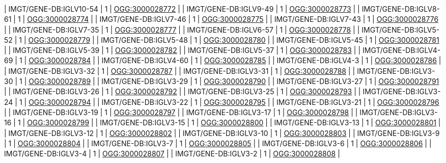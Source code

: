| IMGT/GENE-DB:IGLV10-54      |        1 | [OGG:3000028772](http://purl.obolibrary.org/obo/OGG_3000028772) |
| IMGT/GENE-DB:IGLV9-49       |        1 | [OGG:3000028773](http://purl.obolibrary.org/obo/OGG_3000028773) |
| IMGT/GENE-DB:IGLV8-61       |        1 | [OGG:3000028774](http://purl.obolibrary.org/obo/OGG_3000028774) |
| IMGT/GENE-DB:IGLV7-46       |        1 | [OGG:3000028775](http://purl.obolibrary.org/obo/OGG_3000028775) |
| IMGT/GENE-DB:IGLV7-43       |        1 | [OGG:3000028776](http://purl.obolibrary.org/obo/OGG_3000028776) |
| IMGT/GENE-DB:IGLV7-35       |        1 | [OGG:3000028777](http://purl.obolibrary.org/obo/OGG_3000028777) |
| IMGT/GENE-DB:IGLV6-57       |        1 | [OGG:3000028778](http://purl.obolibrary.org/obo/OGG_3000028778) |
| IMGT/GENE-DB:IGLV5-52       |        1 | [OGG:3000028779](http://purl.obolibrary.org/obo/OGG_3000028779) |
| IMGT/GENE-DB:IGLV5-48       |        1 | [OGG:3000028780](http://purl.obolibrary.org/obo/OGG_3000028780) |
| IMGT/GENE-DB:IGLV5-45       |        1 | [OGG:3000028781](http://purl.obolibrary.org/obo/OGG_3000028781) |
| IMGT/GENE-DB:IGLV5-39       |        1 | [OGG:3000028782](http://purl.obolibrary.org/obo/OGG_3000028782) |
| IMGT/GENE-DB:IGLV5-37       |        1 | [OGG:3000028783](http://purl.obolibrary.org/obo/OGG_3000028783) |
| IMGT/GENE-DB:IGLV4-69       |        1 | [OGG:3000028784](http://purl.obolibrary.org/obo/OGG_3000028784) |
| IMGT/GENE-DB:IGLV4-60       |        1 | [OGG:3000028785](http://purl.obolibrary.org/obo/OGG_3000028785) |
| IMGT/GENE-DB:IGLV4-3        |        1 | [OGG:3000028786](http://purl.obolibrary.org/obo/OGG_3000028786) |
| IMGT/GENE-DB:IGLV3-32       |        1 | [OGG:3000028787](http://purl.obolibrary.org/obo/OGG_3000028787) |
| IMGT/GENE-DB:IGLV3-31       |        1 | [OGG:3000028788](http://purl.obolibrary.org/obo/OGG_3000028788) |
| IMGT/GENE-DB:IGLV3-30       |        1 | [OGG:3000028789](http://purl.obolibrary.org/obo/OGG_3000028789) |
| IMGT/GENE-DB:IGLV3-29       |        1 | [OGG:3000028790](http://purl.obolibrary.org/obo/OGG_3000028790) |
| IMGT/GENE-DB:IGLV3-27       |        1 | [OGG:3000028791](http://purl.obolibrary.org/obo/OGG_3000028791) |
| IMGT/GENE-DB:IGLV3-26       |        1 | [OGG:3000028792](http://purl.obolibrary.org/obo/OGG_3000028792) |
| IMGT/GENE-DB:IGLV3-25       |        1 | [OGG:3000028793](http://purl.obolibrary.org/obo/OGG_3000028793) |
| IMGT/GENE-DB:IGLV3-24       |        1 | [OGG:3000028794](http://purl.obolibrary.org/obo/OGG_3000028794) |
| IMGT/GENE-DB:IGLV3-22       |        1 | [OGG:3000028795](http://purl.obolibrary.org/obo/OGG_3000028795) |
| IMGT/GENE-DB:IGLV3-21       |        1 | [OGG:3000028796](http://purl.obolibrary.org/obo/OGG_3000028796) |
| IMGT/GENE-DB:IGLV3-19       |        1 | [OGG:3000028797](http://purl.obolibrary.org/obo/OGG_3000028797) |
| IMGT/GENE-DB:IGLV3-17       |        1 | [OGG:3000028798](http://purl.obolibrary.org/obo/OGG_3000028798) |
| IMGT/GENE-DB:IGLV3-16       |        1 | [OGG:3000028799](http://purl.obolibrary.org/obo/OGG_3000028799) |
| IMGT/GENE-DB:IGLV3-15       |        1 | [OGG:3000028800](http://purl.obolibrary.org/obo/OGG_3000028800) |
| IMGT/GENE-DB:IGLV3-13       |        1 | [OGG:3000028801](http://purl.obolibrary.org/obo/OGG_3000028801) |
| IMGT/GENE-DB:IGLV3-12       |        1 | [OGG:3000028802](http://purl.obolibrary.org/obo/OGG_3000028802) |
| IMGT/GENE-DB:IGLV3-10       |        1 | [OGG:3000028803](http://purl.obolibrary.org/obo/OGG_3000028803) |
| IMGT/GENE-DB:IGLV3-9        |        1 | [OGG:3000028804](http://purl.obolibrary.org/obo/OGG_3000028804) |
| IMGT/GENE-DB:IGLV3-7        |        1 | [OGG:3000028805](http://purl.obolibrary.org/obo/OGG_3000028805) |
| IMGT/GENE-DB:IGLV3-6        |        1 | [OGG:3000028806](http://purl.obolibrary.org/obo/OGG_3000028806) |
| IMGT/GENE-DB:IGLV3-4        |        1 | [OGG:3000028807](http://purl.obolibrary.org/obo/OGG_3000028807) |
| IMGT/GENE-DB:IGLV3-2        |        1 | [OGG:3000028808](http://purl.obolibrary.org/obo/OGG_3000028808) |